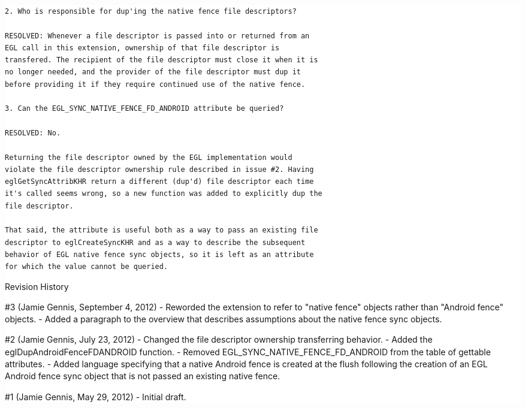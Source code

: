     2. Who is responsible for dup'ing the native fence file descriptors?

    RESOLVED: Whenever a file descriptor is passed into or returned from an
    EGL call in this extension, ownership of that file descriptor is
    transfered. The recipient of the file descriptor must close it when it is
    no longer needed, and the provider of the file descriptor must dup it
    before providing it if they require continued use of the native fence.

    3. Can the EGL_SYNC_NATIVE_FENCE_FD_ANDROID attribute be queried?

    RESOLVED: No.

    Returning the file descriptor owned by the EGL implementation would
    violate the file descriptor ownership rule described in issue #2. Having
    eglGetSyncAttribKHR return a different (dup'd) file descriptor each time
    it's called seems wrong, so a new function was added to explicitly dup the
    file descriptor.

    That said, the attribute is useful both as a way to pass an existing file
    descriptor to eglCreateSyncKHR and as a way to describe the subsequent
    behavior of EGL native fence sync objects, so it is left as an attribute
    for which the value cannot be queried.

Revision History

#3 (Jamie Gennis, September 4, 2012)
    - Reworded the extension to refer to "native fence" objects rather than
    "Android fence" objects.
    - Added a paragraph to the overview that describes assumptions about the
    native fence sync objects.

#2 (Jamie Gennis, July 23, 2012)
    - Changed the file descriptor ownership transferring behavior.
    - Added the eglDupAndroidFenceFDANDROID function.
    - Removed EGL_SYNC_NATIVE_FENCE_FD_ANDROID from the table of gettable
    attributes.
    - Added language specifying that a native Android fence is created at the
    flush following the creation of an EGL Android fence sync object that is
    not passed an existing native fence.

#1 (Jamie Gennis, May 29, 2012)
    - Initial draft.
